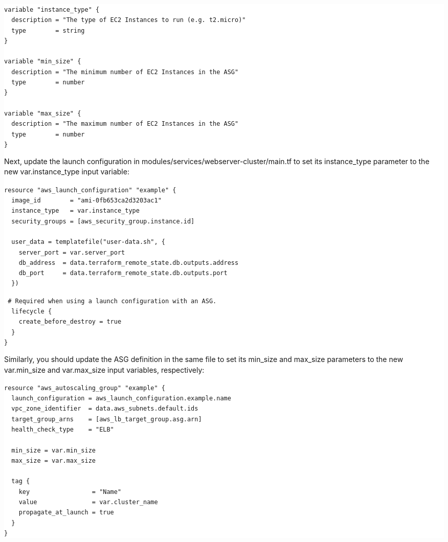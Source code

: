 ```t
variable "instance_type" {
  description = "The type of EC2 Instances to run (e.g. t2.micro)"
  type        = string
}

variable "min_size" {
  description = "The minimum number of EC2 Instances in the ASG"
  type        = number
}

variable "max_size" {
  description = "The maximum number of EC2 Instances in the ASG"
  type        = number
}
```


Next, update the launch configuration in modules/services/webserver-cluster/main.tf to set its instance_type parameter to the new var.instance_type input variable:

```t
resource "aws_launch_configuration" "example" {
  image_id        = "ami-0fb653ca2d3203ac1"
  instance_type   = var.instance_type
  security_groups = [aws_security_group.instance.id]

  user_data = templatefile("user-data.sh", {
    server_port = var.server_port
    db_address  = data.terraform_remote_state.db.outputs.address
    db_port     = data.terraform_remote_state.db.outputs.port
  })

```

```t
 # Required when using a launch configuration with an ASG.
  lifecycle {
    create_before_destroy = true
  }
}
```

 
Similarly, you should update the ASG definition in the same file to set its min_size and max_size parameters to the new var.min_size and var.max_size input variables, respectively:

```t
resource "aws_autoscaling_group" "example" {
  launch_configuration = aws_launch_configuration.example.name
  vpc_zone_identifier  = data.aws_subnets.default.ids
  target_group_arns    = [aws_lb_target_group.asg.arn]
  health_check_type    = "ELB"

  min_size = var.min_size
  max_size = var.max_size

  tag {
    key                 = "Name"
    value               = var.cluster_name
    propagate_at_launch = true
  }
}
```
